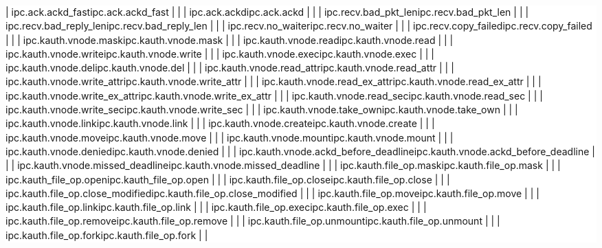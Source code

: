 | <span data-ttu-id="1a7b9-368">ipc.ack.ackd_fast</span><span class="sxs-lookup"><span data-stu-id="1a7b9-368">ipc.ack.ackd_fast</span></span>                | |
| <span data-ttu-id="1a7b9-369">ipc.ack.ackd</span><span class="sxs-lookup"><span data-stu-id="1a7b9-369">ipc.ack.ackd</span></span>                     | |
| <span data-ttu-id="1a7b9-370">ipc.recv.bad_pkt_len</span><span class="sxs-lookup"><span data-stu-id="1a7b9-370">ipc.recv.bad_pkt_len</span></span>             | |
| <span data-ttu-id="1a7b9-371">ipc.recv.bad_reply_len</span><span class="sxs-lookup"><span data-stu-id="1a7b9-371">ipc.recv.bad_reply_len</span></span>           | |
| <span data-ttu-id="1a7b9-372">ipc.recv.no_waiter</span><span class="sxs-lookup"><span data-stu-id="1a7b9-372">ipc.recv.no_waiter</span></span>               | |
| <span data-ttu-id="1a7b9-373">ipc.recv.copy_failed</span><span class="sxs-lookup"><span data-stu-id="1a7b9-373">ipc.recv.copy_failed</span></span>             | |
| <span data-ttu-id="1a7b9-374">ipc.kauth.vnode.mask</span><span class="sxs-lookup"><span data-stu-id="1a7b9-374">ipc.kauth.vnode.mask</span></span>             | |
| <span data-ttu-id="1a7b9-375">ipc.kauth.vnode.read</span><span class="sxs-lookup"><span data-stu-id="1a7b9-375">ipc.kauth.vnode.read</span></span>             | |
| <span data-ttu-id="1a7b9-376">ipc.kauth.vnode.write</span><span class="sxs-lookup"><span data-stu-id="1a7b9-376">ipc.kauth.vnode.write</span></span>            | |
| <span data-ttu-id="1a7b9-377">ipc.kauth.vnode.exec</span><span class="sxs-lookup"><span data-stu-id="1a7b9-377">ipc.kauth.vnode.exec</span></span>             | |
| <span data-ttu-id="1a7b9-378">ipc.kauth.vnode.del</span><span class="sxs-lookup"><span data-stu-id="1a7b9-378">ipc.kauth.vnode.del</span></span>              | |
| <span data-ttu-id="1a7b9-379">ipc.kauth.vnode.read_attr</span><span class="sxs-lookup"><span data-stu-id="1a7b9-379">ipc.kauth.vnode.read_attr</span></span>        | |
| <span data-ttu-id="1a7b9-380">ipc.kauth.vnode.write_attr</span><span class="sxs-lookup"><span data-stu-id="1a7b9-380">ipc.kauth.vnode.write_attr</span></span>       | |
| <span data-ttu-id="1a7b9-381">ipc.kauth.vnode.read_ex_attr</span><span class="sxs-lookup"><span data-stu-id="1a7b9-381">ipc.kauth.vnode.read_ex_attr</span></span>     | |
| <span data-ttu-id="1a7b9-382">ipc.kauth.vnode.write_ex_attr</span><span class="sxs-lookup"><span data-stu-id="1a7b9-382">ipc.kauth.vnode.write_ex_attr</span></span>    | |
| <span data-ttu-id="1a7b9-383">ipc.kauth.vnode.read_sec</span><span class="sxs-lookup"><span data-stu-id="1a7b9-383">ipc.kauth.vnode.read_sec</span></span>         | |
| <span data-ttu-id="1a7b9-384">ipc.kauth.vnode.write_sec</span><span class="sxs-lookup"><span data-stu-id="1a7b9-384">ipc.kauth.vnode.write_sec</span></span>        | |
| <span data-ttu-id="1a7b9-385">ipc.kauth.vnode.take_own</span><span class="sxs-lookup"><span data-stu-id="1a7b9-385">ipc.kauth.vnode.take_own</span></span>         | |
| <span data-ttu-id="1a7b9-386">ipc.kauth.vnode.link</span><span class="sxs-lookup"><span data-stu-id="1a7b9-386">ipc.kauth.vnode.link</span></span>             | |
| <span data-ttu-id="1a7b9-387">ipc.kauth.vnode.create</span><span class="sxs-lookup"><span data-stu-id="1a7b9-387">ipc.kauth.vnode.create</span></span>           | |
| <span data-ttu-id="1a7b9-388">ipc.kauth.vnode.move</span><span class="sxs-lookup"><span data-stu-id="1a7b9-388">ipc.kauth.vnode.move</span></span>             | |
| <span data-ttu-id="1a7b9-389">ipc.kauth.vnode.mount</span><span class="sxs-lookup"><span data-stu-id="1a7b9-389">ipc.kauth.vnode.mount</span></span>            | |
| <span data-ttu-id="1a7b9-390">ipc.kauth.vnode.denied</span><span class="sxs-lookup"><span data-stu-id="1a7b9-390">ipc.kauth.vnode.denied</span></span>           | |
| <span data-ttu-id="1a7b9-391">ipc.kauth.vnode.ackd_before_deadline</span><span class="sxs-lookup"><span data-stu-id="1a7b9-391">ipc.kauth.vnode.ackd_before_deadline</span></span> | |
| <span data-ttu-id="1a7b9-392">ipc.kauth.vnode.missed_deadline</span><span class="sxs-lookup"><span data-stu-id="1a7b9-392">ipc.kauth.vnode.missed_deadline</span></span>  | |
| <span data-ttu-id="1a7b9-393">ipc.kauth.file_op.mask</span><span class="sxs-lookup"><span data-stu-id="1a7b9-393">ipc.kauth.file_op.mask</span></span>           | |
| <span data-ttu-id="1a7b9-394">ipc.kauth_file_op.open</span><span class="sxs-lookup"><span data-stu-id="1a7b9-394">ipc.kauth_file_op.open</span></span>           | |
| <span data-ttu-id="1a7b9-395">ipc.kauth.file_op.close</span><span class="sxs-lookup"><span data-stu-id="1a7b9-395">ipc.kauth.file_op.close</span></span>          | |
| <span data-ttu-id="1a7b9-396">ipc.kauth.file_op.close_modified</span><span class="sxs-lookup"><span data-stu-id="1a7b9-396">ipc.kauth.file_op.close_modified</span></span> | |
| <span data-ttu-id="1a7b9-397">ipc.kauth.file_op.move</span><span class="sxs-lookup"><span data-stu-id="1a7b9-397">ipc.kauth.file_op.move</span></span>           | |
| <span data-ttu-id="1a7b9-398">ipc.kauth.file_op.link</span><span class="sxs-lookup"><span data-stu-id="1a7b9-398">ipc.kauth.file_op.link</span></span>           | |
| <span data-ttu-id="1a7b9-399">ipc.kauth.file_op.exec</span><span class="sxs-lookup"><span data-stu-id="1a7b9-399">ipc.kauth.file_op.exec</span></span>           | |
| <span data-ttu-id="1a7b9-400">ipc.kauth.file_op.remove</span><span class="sxs-lookup"><span data-stu-id="1a7b9-400">ipc.kauth.file_op.remove</span></span>         | |
| <span data-ttu-id="1a7b9-401">ipc.kauth.file_op.unmount</span><span class="sxs-lookup"><span data-stu-id="1a7b9-401">ipc.kauth.file_op.unmount</span></span>        | |
| <span data-ttu-id="1a7b9-402">ipc.kauth.file_op.fork</span><span class="sxs-lookup"><span data-stu-id="1a7b9-402">ipc.kauth.file_op.fork</span></span>           | |